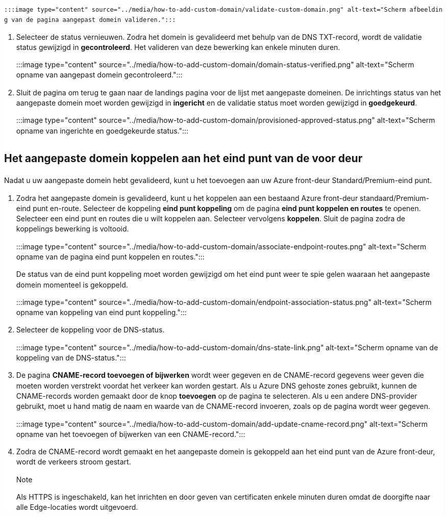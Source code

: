     :::image type="content" source="../media/how-to-add-custom-domain/validate-custom-domain.png" alt-text="Scherm afbeelding van de pagina aangepast domein valideren.":::

1. Selecteer de status vernieuwen. Zodra het domein is gevalideerd met behulp van de DNS TXT-record, wordt de validatie status gewijzigd in **gecontroleerd**. Het valideren van deze bewerking kan enkele minuten duren.

    :::image type="content" source="../media/how-to-add-custom-domain/domain-status-verified.png" alt-text="Scherm opname van aangepast domein gecontroleerd.":::

1. Sluit de pagina om terug te gaan naar de landings pagina voor de lijst met aangepaste domeinen. De inrichtings status van het aangepaste domein moet worden gewijzigd in **ingericht** en de validatie status moet worden gewijzigd in **goedgekeurd**.

    :::image type="content" source="../media/how-to-add-custom-domain/provisioned-approved-status.png" alt-text="Scherm opname van ingerichte en goedgekeurde status.":::

## <a name="associate-the-custom-domain-with-your-front-door-endpoint"></a>Het aangepaste domein koppelen aan het eind punt van de voor deur

Nadat u uw aangepaste domein hebt gevalideerd, kunt u het toevoegen aan uw Azure front-deur Standard/Premium-eind punt.

1. Zodra het aangepaste domein is gevalideerd, kunt u het koppelen aan een bestaand Azure front-deur standaard/Premium-eind punt en-route. Selecteer de koppeling **eind punt koppeling** om de pagina **eind punt koppelen en routes** te openen. Selecteer een eind punt en routes die u wilt koppelen aan. Selecteer vervolgens **koppelen**. Sluit de pagina zodra de koppelings bewerking is voltooid.

    :::image type="content" source="../media/how-to-add-custom-domain/associate-endpoint-routes.png" alt-text="Scherm opname van de pagina eind punt koppelen en routes.":::

    De status van de eind punt koppeling moet worden gewijzigd om het eind punt weer te spie gelen waaraan het aangepaste domein momenteel is gekoppeld. 

    :::image type="content" source="../media/how-to-add-custom-domain/endpoint-association-status.png" alt-text="Scherm opname van koppeling van eind punt koppeling.":::

1. Selecteer de koppeling voor de DNS-status.

    :::image type="content" source="../media/how-to-add-custom-domain/dns-state-link.png" alt-text="Scherm opname van de koppeling van de DNS-status.":::

1. De pagina **CNAME-record toevoegen of bijwerken** wordt weer gegeven en de CNAME-record gegevens weer geven die moeten worden verstrekt voordat het verkeer kan worden gestart. Als u Azure DNS gehoste zones gebruikt, kunnen de CNAME-records worden gemaakt door de knop **toevoegen** op de pagina te selecteren. Als u een andere DNS-provider gebruikt, moet u hand matig de naam en waarde van de CNAME-record invoeren, zoals op de pagina wordt weer gegeven.

    :::image type="content" source="../media/how-to-add-custom-domain/add-update-cname-record.png" alt-text="Scherm opname van het toevoegen of bijwerken van een CNAME-record.":::

1. Zodra de CNAME-record wordt gemaakt en het aangepaste domein is gekoppeld aan het eind punt van de Azure front-deur, wordt de verkeers stroom gestart.

    > [!NOTE]
    > Als HTTPS is ingeschakeld, kan het inrichten en door geven van certificaten enkele minuten duren omdat de doorgifte naar alle Edge-locaties wordt uitgevoerd. 
